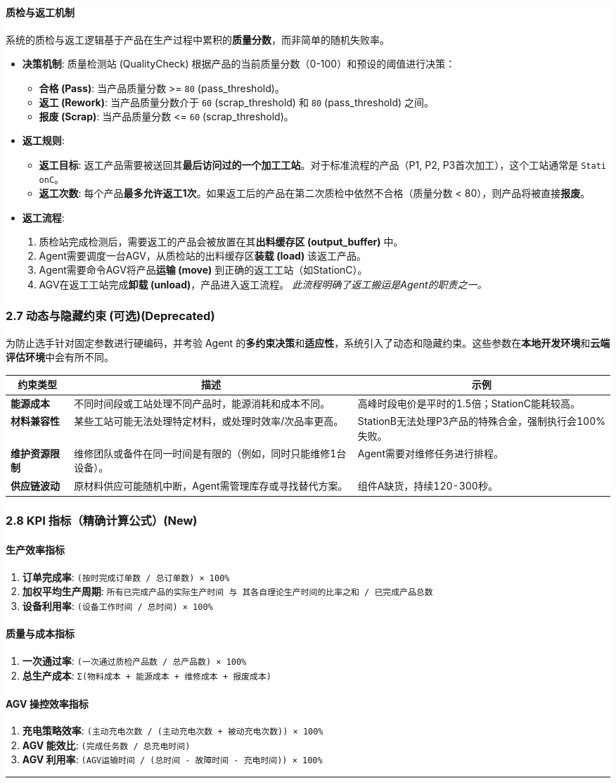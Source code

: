#### 质检与返工机制

系统的质检与返工逻辑基于产品在生产过程中累积的**质量分数**，而非简单的随机失败率。

- **决策机制**: 质量检测站 (QualityCheck) 根据产品的当前质量分数（0-100）和预设的阈值进行决策：
    - **合格 (Pass)**: 当产品质量分数 >= `80` (pass_threshold)。
    - **返工 (Rework)**: 当产品质量分数介于 `60` (scrap_threshold) 和 `80` (pass_threshold) 之间。
    - **报废 (Scrap)**: 当产品质量分数 <= `60` (scrap_threshold)。

- **返工规则**:
    - **返工目标**: 返工产品需要被送回其**最后访问过的一个加工工站**。对于标准流程的产品（P1, P2, P3首次加工），这个工站通常是 `StationC`。
    - **返工次数**: 每个产品**最多允许返工1次**。如果返工后的产品在第二次质检中依然不合格（质量分数 < 80），则产品将被直接**报废**。

- **返工流程**:
    1. 质检站完成检测后，需要返工的产品会被放置在其**出料缓存区 (output_buffer)** 中。
    2. Agent需要调度一台AGV，从质检站的出料缓存区**装载 (load)** 该返工产品。
    3. Agent需要命令AGV将产品**运输 (move)** 到正确的返工工站（如StationC）。
    4. AGV在返工工站完成**卸载 (unload)**，产品进入返工流程。
    *此流程明确了返工搬运是Agent的职责之一。*

### 2.7 动态与隐藏约束 (可选)(Deprecated)

为防止选手针对固定参数进行硬编码，并考验 Agent 的**多约束决策**和**适应性**，系统引入了动态和隐藏约束。这些参数在**本地开发环境**和**云端评估环境**中会有所不同。

| 约束类型           | 描述                                                       | 示例                                            |
| ------------------ | ---------------------------------------------------------- | ----------------------------------------------- |
| **能源成本**       | 不同时间段或工站处理不同产品时，能源消耗和成本不同。         | 高峰时段电价是平时的1.5倍；StationC能耗较高。    |
| **材料兼容性**     | 某些工站可能无法处理特定材料，或处理时效率/次品率更高。      | StationB无法处理P3产品的特殊合金，强制执行会100%失败。 |
| **维护资源限制**   | 维修团队或备件在同一时间是有限的（例如，同时只能维修1台设备）。 | Agent需要对维修任务进行排程。                    |
| **供应链波动**     | 原材料供应可能随机中断，Agent需管理库存或寻找替代方案。      | 组件A缺货，持续120-300秒。                      |

### 2.8 KPI 指标（精确计算公式）(New)
 
#### 生产效率指标
 
1. **订单完成率**: `(按时完成订单数 / 总订单数) × 100%`
2. **加权平均生产周期**: `所有已完成产品的实际生产时间 与 其各自理论生产时间的比率之和 / 已完成产品总数`
3. **设备利用率**: `(设备工作时间 / 总时间) × 100%`
 
#### 质量与成本指标
 
1. **一次通过率**: `(一次通过质检产品数 / 总产品数) × 100%`
2. **总生产成本**: `Σ(物料成本 + 能源成本 + 维修成本 + 报废成本)`
 
#### AGV 操控效率指标
 
1. **充电策略效率**: `(主动充电次数 / (主动充电次数 + 被动充电次数)) × 100%`
2. **AGV 能效比**: `(完成任务数 / 总充电时间)`
3. **AGV 利用率**: `(AGV运输时间 / (总时间 - 故障时间 - 充电时间)) × 100%`
 
---
